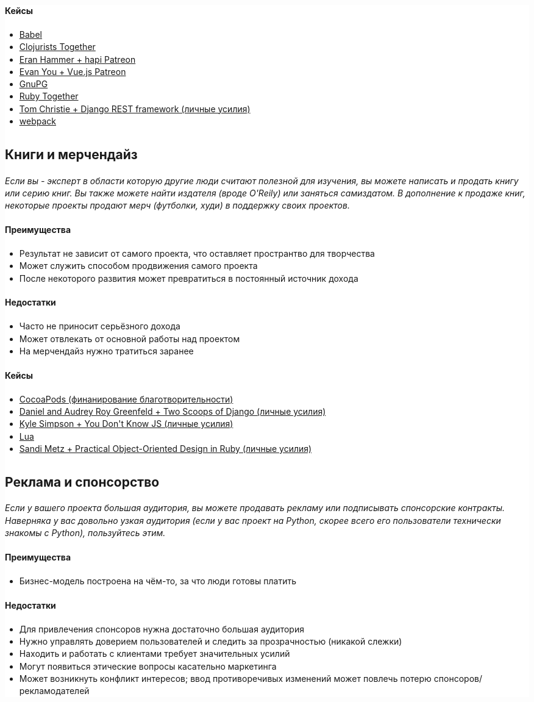 #### Кейсы

* [Babel](https://opencollective.com/babel)
* [Clojurists Together](https://clojuriststogether.org)
* [Eran Hammer + hapi Patreon](https://www.patreon.com/eranhammer)
* [Evan You + Vue.js Patreon](https://www.patreon.com/evanyou)
* [GnuPG](https://www.gnupg.org/donate/index.html)
* [Ruby Together](https://rubytogether.org)
* [Tom Christie + Django REST framework (личные усилия)](https://fund.django-rest-framework.org/topics/funding/)
* [webpack](https://opencollective.com/webpack)

## Книги и мерчендайз

*Если вы - эксперт в области которую другие люди считают полезной для изучения, вы можете написать и продать книгу или серию книг. Вы также можете найти издателя (вроде O'Reily) или заняться самиздатом. В дополнение к продаже книг, некоторые проекты продают мерч (футболки, худи) в поддержку своих проектов.*

#### Преимущества

* Результат не зависит от самого проекта, что оставляет пространтво для творчества
* Может служить способом продвижения самого проекта
* После некоторого развития может превратиться в постоянный источник дохода

#### Недостатки

* Часто не приносит серьёзного дохода
* Может отвлекать от основной работы над проектом
* На мерчендайз нужно тратиться заранее

#### Кейсы

* [CocoaPods (финанирование благотворительности)](https://cocoapods.org/socks)
* [Daniel and Audrey Roy Greenfeld + Two Scoops of Django (личные усилия)](https://www.twoscoopspress.com/products/two-scoops-of-django-1-8)
* [Kyle Simpson + You Don't Know JS (личные усилия)](https://github.com/getify/You-Dont-Know-JS)
* [Lua](https://www.lua.org/pil/)
* [Sandi Metz + Practical Object-Oriented Design in Ruby (личные усилия)](http://www.poodr.com/)

## Реклама и спонсорство

*Если у вашего проекта большая аудитория, вы можете продавать рекламу или подписывать спонсорские контракты. Наверняка у вас довольно узкая аудитория (если у вас проект на Python, скорее всего его пользователи технически знакомы с Python), пользуйтесь этим.*

#### Преимущества

* Бизнес-модель построена на чём-то, за что люди готовы платить

#### Недостатки

* Для привлечения спонсоров нужна достаточно большая аудитория
* Нужно управлять доверием пользователей и следить за прозрачностью (никакой слежки)
* Находить и работать с клиентами требует значительных усилий
* Могут появиться этические вопросы касательно маркетинга
* Может возникнуть конфликт интересов; ввод противоречивых изменений может повлечь потерю спонсоров/рекламодателей
